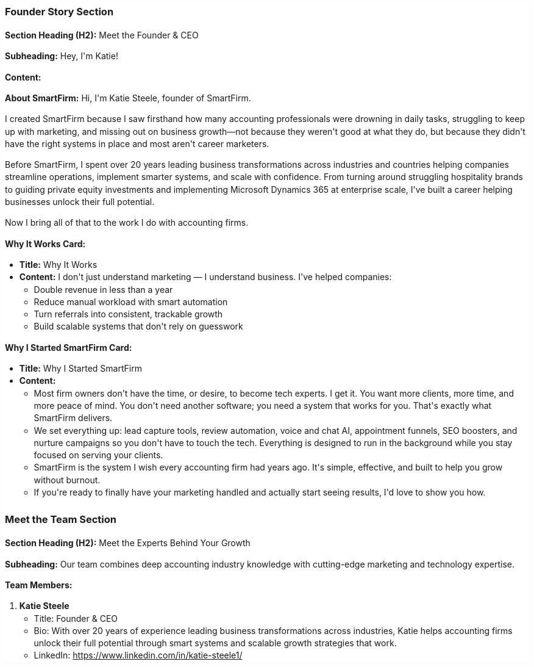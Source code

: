 ### Founder Story Section

**Section Heading (H2):** Meet the Founder & CEO

**Subheading:** Hey, I'm Katie!

**Content:**

**About SmartFirm:**
Hi, I'm Katie Steele, founder of SmartFirm.

I created SmartFirm because I saw firsthand how many accounting professionals were drowning in daily tasks, struggling to keep up with marketing, and missing out on business growth—not because they weren't good at what they do, but because they didn't have the right systems in place and most aren't career marketers.

Before SmartFirm, I spent over 20 years leading business transformations across industries and countries helping companies streamline operations, implement smarter systems, and scale with confidence. From turning around struggling hospitality brands to guiding private equity investments and implementing Microsoft Dynamics 365 at enterprise scale, I've built a career helping businesses unlock their full potential.

Now I bring all of that to the work I do with accounting firms.

**Why It Works Card:**
- **Title:** Why It Works
- **Content:** I don't just understand marketing — I understand business. I've helped companies:
  - Double revenue in less than a year
  - Reduce manual workload with smart automation
  - Turn referrals into consistent, trackable growth
  - Build scalable systems that don't rely on guesswork

**Why I Started SmartFirm Card:**
- **Title:** Why I Started SmartFirm
- **Content:** 
  - Most firm owners don't have the time, or desire, to become tech experts. I get it. You want more clients, more time, and more peace of mind. You don't need another software; you need a system that works for you. That's exactly what SmartFirm delivers.
  - We set everything up: lead capture tools, review automation, voice and chat AI, appointment funnels, SEO boosters, and nurture campaigns so you don't have to touch the tech. Everything is designed to run in the background while you stay focused on serving your clients.
  - SmartFirm is the system I wish every accounting firm had years ago. It's simple, effective, and built to help you grow without burnout.
  - If you're ready to finally have your marketing handled and actually start seeing results, I'd love to show you how.

### Meet the Team Section

**Section Heading (H2):** Meet the Experts Behind Your Growth

**Subheading:** Our team combines deep accounting industry knowledge with cutting-edge marketing and technology expertise.

**Team Members:**

1. **Katie Steele**
   - Title: Founder & CEO
   - Bio: With over 20 years of experience leading business transformations across industries, Katie helps accounting firms unlock their full potential through smart systems and scalable growth strategies that work.
   - LinkedIn: https://www.linkedin.com/in/katie-steele1/
